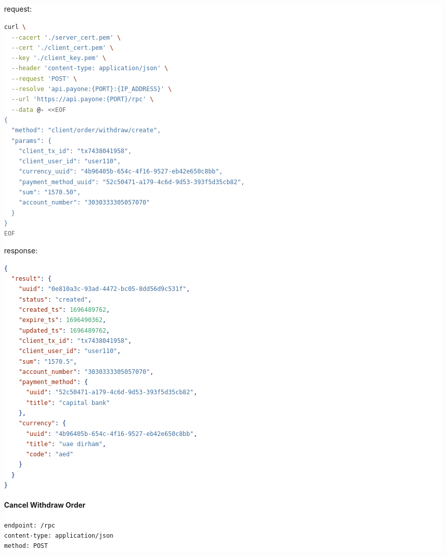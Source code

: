 request:
```bash
curl \
  --cacert './server_cert.pem' \
  --cert './client_cert.pem' \
  --key './client_key.pem' \
  --header 'content-type: application/json' \
  --request 'POST' \
  --resolve 'api.payone:{PORT}:{IP_ADDRESS}' \
  --url 'https://api.payone:{PORT}/rpc' \
  --data @- <<EOF
{
  "method": "client/order/withdraw/create",
  "params": {
    "client_tx_id": "tx7438041958",
    "client_user_id": "user110",
    "currency_uuid": "4b96405b-654c-4f16-9527-eb42e650c8bb",
    "payment_method_uuid": "52c50471-a179-4c6d-9d53-393f5d35cb82",
    "sum": "1570.50",
    "account_number": "3030333305057070"
  }
}
EOF
```

response:
```json
{
  "result": {
    "uuid": "0e810a3c-93ad-4472-bc05-8dd56d9c531f",
    "status": "created",
    "created_ts": 1696489762,
    "expire_ts": 1696490362,
    "updated_ts": 1696489762,
    "client_tx_id": "tx7438041958",
    "client_user_id": "user110",
    "sum": "1570.5",
    "account_number": "3030333305057070",
    "payment_method": {
      "uuid": "52c50471-a179-4c6d-9d53-393f5d35cb82",
      "title": "capital bank"
    },
    "currency": {
      "uuid": "4b96405b-654c-4f16-9527-eb42e650c8bb",
      "title": "uae dirham",
      "code": "aed"
    }
  }
}
```

#### Cancel Withdraw Order
```
endpoint: /rpc
content-type: application/json
method: POST
```
